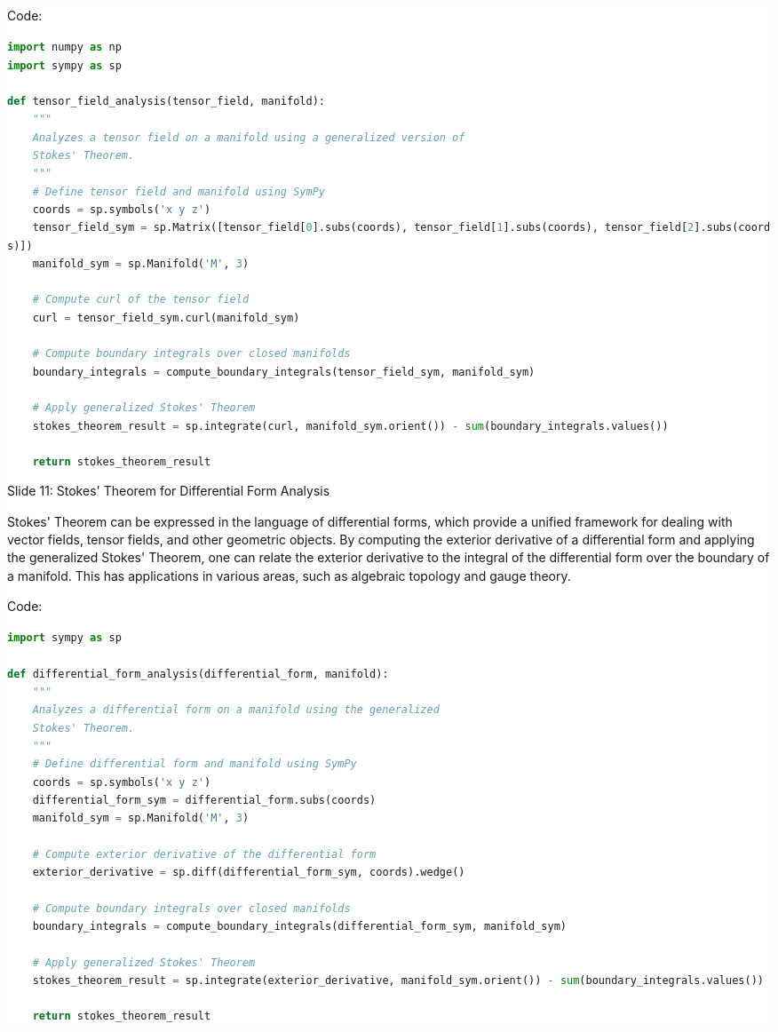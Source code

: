 Code:

```python
import numpy as np
import sympy as sp

def tensor_field_analysis(tensor_field, manifold):
    """
    Analyzes a tensor field on a manifold using a generalized version of
    Stokes' Theorem.
    """
    # Define tensor field and manifold using SymPy
    coords = sp.symbols('x y z')
    tensor_field_sym = sp.Matrix([tensor_field[0].subs(coords), tensor_field[1].subs(coords), tensor_field[2].subs(coords)])
    manifold_sym = sp.Manifold('M', 3)

    # Compute curl of the tensor field
    curl = tensor_field_sym.curl(manifold_sym)

    # Compute boundary integrals over closed manifolds
    boundary_integrals = compute_boundary_integrals(tensor_field_sym, manifold_sym)

    # Apply generalized Stokes' Theorem
    stokes_theorem_result = sp.integrate(curl, manifold_sym.orient()) - sum(boundary_integrals.values())

    return stokes_theorem_result
```

Slide 11: 
Stokes' Theorem for Differential Form Analysis

Stokes' Theorem can be expressed in the language of differential forms, which provide a unified framework for dealing with vector fields, tensor fields, and other geometric objects. By computing the exterior derivative of a differential form and applying the generalized Stokes' Theorem, one can relate the exterior derivative to the integral of the differential form over the boundary of a manifold. This has applications in various areas, such as algebraic topology and gauge theory.

Code:

```python
import sympy as sp

def differential_form_analysis(differential_form, manifold):
    """
    Analyzes a differential form on a manifold using the generalized
    Stokes' Theorem.
    """
    # Define differential form and manifold using SymPy
    coords = sp.symbols('x y z')
    differential_form_sym = differential_form.subs(coords)
    manifold_sym = sp.Manifold('M', 3)

    # Compute exterior derivative of the differential form
    exterior_derivative = sp.diff(differential_form_sym, coords).wedge()

    # Compute boundary integrals over closed manifolds
    boundary_integrals = compute_boundary_integrals(differential_form_sym, manifold_sym)

    # Apply generalized Stokes' Theorem
    stokes_theorem_result = sp.integrate(exterior_derivative, manifold_sym.orient()) - sum(boundary_integrals.values())

    return stokes_theorem_result
```
